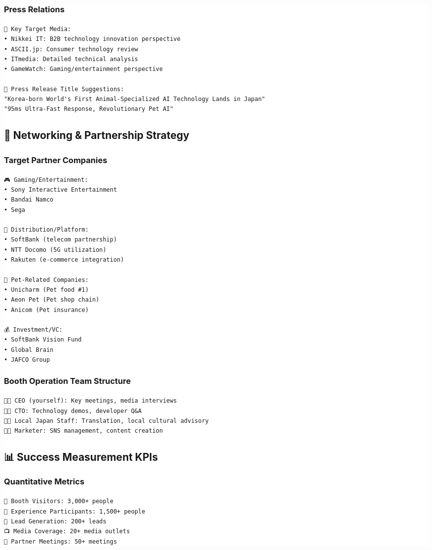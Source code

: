 ### **Press Relations**
```
📰 Key Target Media:
• Nikkei IT: B2B technology innovation perspective
• ASCII.jp: Consumer technology review
• ITmedia: Detailed technical analysis
• GameWatch: Gaming/entertainment perspective

🎤 Press Release Title Suggestions:
"Korea-born World's First Animal-Specialized AI Technology Lands in Japan"
"95ms Ultra-Fast Response, Revolutionary Pet AI"
```

## 🤝 Networking & Partnership Strategy

### **Target Partner Companies**
```
🎮 Gaming/Entertainment:
• Sony Interactive Entertainment
• Bandai Namco
• Sega

🏪 Distribution/Platform:
• SoftBank (telecom partnership)
• NTT Docomo (5G utilization)
• Rakuten (e-commerce integration)

🏢 Pet-Related Companies:
• Unicharm (Pet food #1)
• Aeon Pet (Pet shop chain)
• Anicom (Pet insurance)

💰 Investment/VC:
• SoftBank Vision Fund
• Global Brain
• JAFCO Group
```

### **Booth Operation Team Structure**
```
👨‍💼 CEO (yourself): Key meetings, media interviews
👩‍💻 CTO: Technology demos, developer Q&A
👨‍💼 Local Japan Staff: Translation, local cultural advisory
👩‍🎨 Marketer: SNS management, content creation
```

## 📊 Success Measurement KPIs

### **Quantitative Metrics**
```
👥 Booth Visitors: 3,000+ people
📱 Experience Participants: 1,500+ people
📧 Lead Generation: 200+ leads
📺 Media Coverage: 20+ media outlets
💼 Partner Meetings: 50+ meetings
```
